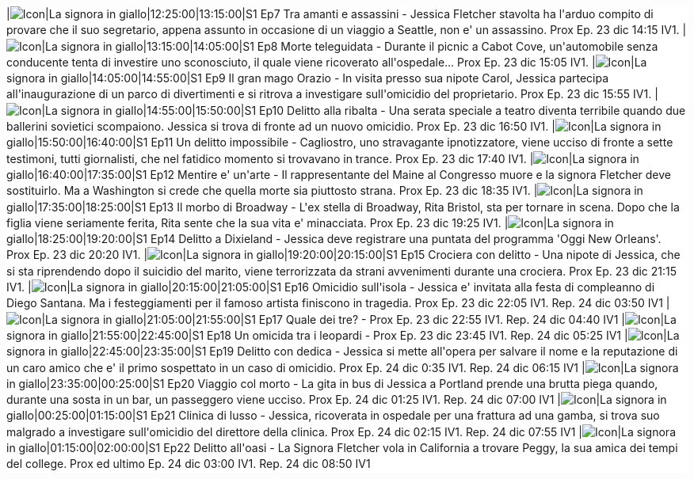 |![Icon](https://guidatv.sky.it/uuid/9c41727d-477f-4ebe-bc61-36c154103578/cover?md5ChecksumParam=eea5965cf2b8e9ab1b21fe834344a80b)|La signora in giallo|12:25:00|13:15:00|S1 Ep7 Tra amanti e assassini - Jessica Fletcher stavolta ha l&#039;arduo compito di provare che il suo segretario, appena assunto in occasione di un viaggio a Seattle, non e&#039; un assassino. Prox Ep. 23 dic 14:15 IV1.
|![Icon](https://guidatv.sky.it/uuid/90471b1e-6aa9-4472-a287-884334a8dfa1/cover?md5ChecksumParam=eea5965cf2b8e9ab1b21fe834344a80b)|La signora in giallo|13:15:00|14:05:00|S1 Ep8 Morte teleguidata - Durante il picnic a Cabot Cove, un&#039;automobile senza conducente tenta di investire uno sconosciuto, il quale viene ricoverato all&#039;ospedale... Prox Ep. 23 dic 15:05 IV1.
|![Icon](https://guidatv.sky.it/uuid/a03b8f72-2311-4e18-aa37-730d5ecf10d5/cover?md5ChecksumParam=eea5965cf2b8e9ab1b21fe834344a80b)|La signora in giallo|14:05:00|14:55:00|S1 Ep9 Il gran mago Orazio - In visita presso sua nipote Carol, Jessica partecipa all&#039;inaugurazione di un parco di divertimenti e si ritrova a investigare sull&#039;omicidio del proprietario. Prox Ep. 23 dic 15:55 IV1.
|![Icon](https://guidatv.sky.it/uuid/8e43763f-0b81-4aba-9f1a-1a5f1f98a309/cover?md5ChecksumParam=eea5965cf2b8e9ab1b21fe834344a80b)|La signora in giallo|14:55:00|15:50:00|S1 Ep10 Delitto alla ribalta - Una serata speciale a teatro diventa terribile quando due ballerini sovietici scompaiono. Jessica si trova di fronte ad un nuovo omicidio. Prox Ep. 23 dic 16:50 IV1.
|![Icon](https://guidatv.sky.it/uuid/1bba803d-3a0a-4663-8004-ff99fcc3fb91/cover?md5ChecksumParam=eea5965cf2b8e9ab1b21fe834344a80b)|La signora in giallo|15:50:00|16:40:00|S1 Ep11 Un delitto impossibile - Cagliostro, uno stravagante ipnotizzatore, viene ucciso di fronte a sette testimoni, tutti giornalisti, che nel fatidico momento si trovavano in trance. Prox Ep. 23 dic 17:40 IV1.
|![Icon](https://guidatv.sky.it/uuid/50960c9c-dae1-481d-85a8-31d722a642c0/cover?md5ChecksumParam=eea5965cf2b8e9ab1b21fe834344a80b)|La signora in giallo|16:40:00|17:35:00|S1 Ep12 Mentire e&#039; un&#039;arte - Il rappresentante del Maine al Congresso muore e la signora Fletcher deve sostituirlo. Ma a Washington si crede che quella morte sia piuttosto strana. Prox Ep. 23 dic 18:35 IV1.
|![Icon](https://guidatv.sky.it/uuid/45bb9094-89b1-41dd-9c7d-0697edde1d65/cover?md5ChecksumParam=eea5965cf2b8e9ab1b21fe834344a80b)|La signora in giallo|17:35:00|18:25:00|S1 Ep13 Il morbo di Broadway - L&#039;ex stella di Broadway, Rita Bristol, sta per tornare in scena. Dopo che la figlia viene seriamente ferita, Rita sente che la sua vita e&#039; minacciata. Prox Ep. 23 dic 19:25 IV1.
|![Icon](https://guidatv.sky.it/uuid/6c892a22-9538-4d4f-b9db-5d4cb11f39fb/cover?md5ChecksumParam=eea5965cf2b8e9ab1b21fe834344a80b)|La signora in giallo|18:25:00|19:20:00|S1 Ep14 Delitto a Dixieland - Jessica deve registrare una puntata del programma &#039;Oggi New Orleans&#039;. Prox Ep. 23 dic 20:20 IV1.
|![Icon](https://guidatv.sky.it/uuid/692bd633-d237-4f6a-8bea-230c140583ee/cover?md5ChecksumParam=eea5965cf2b8e9ab1b21fe834344a80b)|La signora in giallo|19:20:00|20:15:00|S1 Ep15 Crociera con delitto - Una nipote di Jessica, che si sta riprendendo dopo il suicidio del marito, viene terrorizzata da strani avvenimenti durante una crociera. Prox Ep. 23 dic 21:15 IV1.
|![Icon](https://guidatv.sky.it/uuid/511637f5-1ac1-4a91-9fa3-765ce3ee37a9/cover?md5ChecksumParam=eea5965cf2b8e9ab1b21fe834344a80b)|La signora in giallo|20:15:00|21:05:00|S1 Ep16 Omicidio sull&#039;isola - Jessica e&#039; invitata alla festa di compleanno di Diego Santana. Ma i festeggiamenti per il famoso artista finiscono in tragedia. Prox Ep. 23 dic 22:05 IV1. Rep. 24 dic 03:50 IV1
|![Icon](https://guidatv.sky.it/uuid/514debae-5388-42b4-863e-661a393572b6/cover?md5ChecksumParam=eea5965cf2b8e9ab1b21fe834344a80b)|La signora in giallo|21:05:00|21:55:00|S1 Ep17 Quale dei tre? - Prox Ep. 23 dic 22:55 IV1. Rep. 24 dic 04:40 IV1
|![Icon](https://guidatv.sky.it/uuid/d3c61072-9aa7-4924-8260-f98b0a169ed5/cover?md5ChecksumParam=eea5965cf2b8e9ab1b21fe834344a80b)|La signora in giallo|21:55:00|22:45:00|S1 Ep18 Un omicida tra i leopardi - Prox Ep. 23 dic 23:45 IV1. Rep. 24 dic 05:25 IV1
|![Icon](https://guidatv.sky.it/uuid/c5452ce8-9ecc-446b-a6ae-b0a9a32f250d/cover?md5ChecksumParam=eea5965cf2b8e9ab1b21fe834344a80b)|La signora in giallo|22:45:00|23:35:00|S1 Ep19 Delitto con dedica - Jessica si mette all&#039;opera per salvare il nome e la reputazione di un caro amico che e&#039; il primo sospettato in un caso di omicidio. Prox Ep. 24 dic 0:35 IV1. Rep. 24 dic 06:15 IV1
|![Icon](https://guidatv.sky.it/uuid/b5c56a01-529c-4dc7-8d87-e54fb8ddb3b8/cover?md5ChecksumParam=eea5965cf2b8e9ab1b21fe834344a80b)|La signora in giallo|23:35:00|00:25:00|S1 Ep20 Viaggio col morto - La gita in bus di Jessica a Portland prende una brutta piega quando, durante una sosta in un bar, un passeggero viene ucciso. Prox Ep. 24 dic 01:25 IV1. Rep. 24 dic 07:00 IV1
|![Icon](https://guidatv.sky.it/uuid/ad277677-43e8-4e91-b061-f41ea3995c0d/cover?md5ChecksumParam=eea5965cf2b8e9ab1b21fe834344a80b)|La signora in giallo|00:25:00|01:15:00|S1 Ep21 Clinica di lusso - Jessica, ricoverata in ospedale per una frattura ad una gamba, si trova suo malgrado a investigare sull&#039;omicidio del direttore della clinica. Prox Ep. 24 dic 02:15 IV1. Rep. 24 dic 07:55 IV1
|![Icon](https://guidatv.sky.it/uuid/c7faa5a2-534d-4133-98d5-fc7824615cac/cover?md5ChecksumParam=eea5965cf2b8e9ab1b21fe834344a80b)|La signora in giallo|01:15:00|02:00:00|S1 Ep22 Delitto all&#039;oasi - La Signora Fletcher vola in California a trovare Peggy, la sua amica dei tempi del college. Prox ed ultimo Ep. 24 dic 03:00 IV1. Rep. 24 dic 08:50 IV1